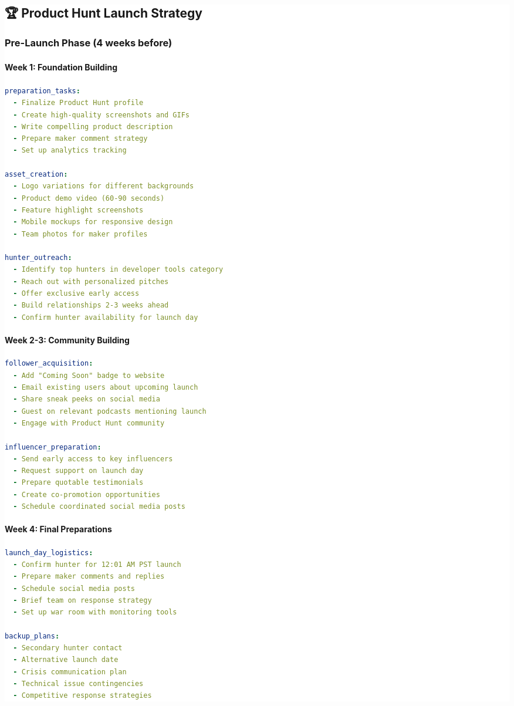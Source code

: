 
## 🏆 Product Hunt Launch Strategy

### **Pre-Launch Phase (4 weeks before)**

#### **Week 1: Foundation Building**
```yaml
preparation_tasks:
  - Finalize Product Hunt profile
  - Create high-quality screenshots and GIFs
  - Write compelling product description
  - Prepare maker comment strategy
  - Set up analytics tracking

asset_creation:
  - Logo variations for different backgrounds
  - Product demo video (60-90 seconds)
  - Feature highlight screenshots
  - Mobile mockups for responsive design
  - Team photos for maker profiles

hunter_outreach:
  - Identify top hunters in developer tools category
  - Reach out with personalized pitches
  - Offer exclusive early access
  - Build relationships 2-3 weeks ahead
  - Confirm hunter availability for launch day
```

#### **Week 2-3: Community Building**
```yaml
follower_acquisition:
  - Add "Coming Soon" badge to website
  - Email existing users about upcoming launch
  - Share sneak peeks on social media
  - Guest on relevant podcasts mentioning launch
  - Engage with Product Hunt community

influencer_preparation:
  - Send early access to key influencers
  - Request support on launch day
  - Prepare quotable testimonials
  - Create co-promotion opportunities
  - Schedule coordinated social media posts
```

#### **Week 4: Final Preparations**
```yaml
launch_day_logistics:
  - Confirm hunter for 12:01 AM PST launch
  - Prepare maker comments and replies
  - Schedule social media posts
  - Brief team on response strategy
  - Set up war room with monitoring tools

backup_plans:
  - Secondary hunter contact
  - Alternative launch date
  - Crisis communication plan
  - Technical issue contingencies
  - Competitive response strategies
```
